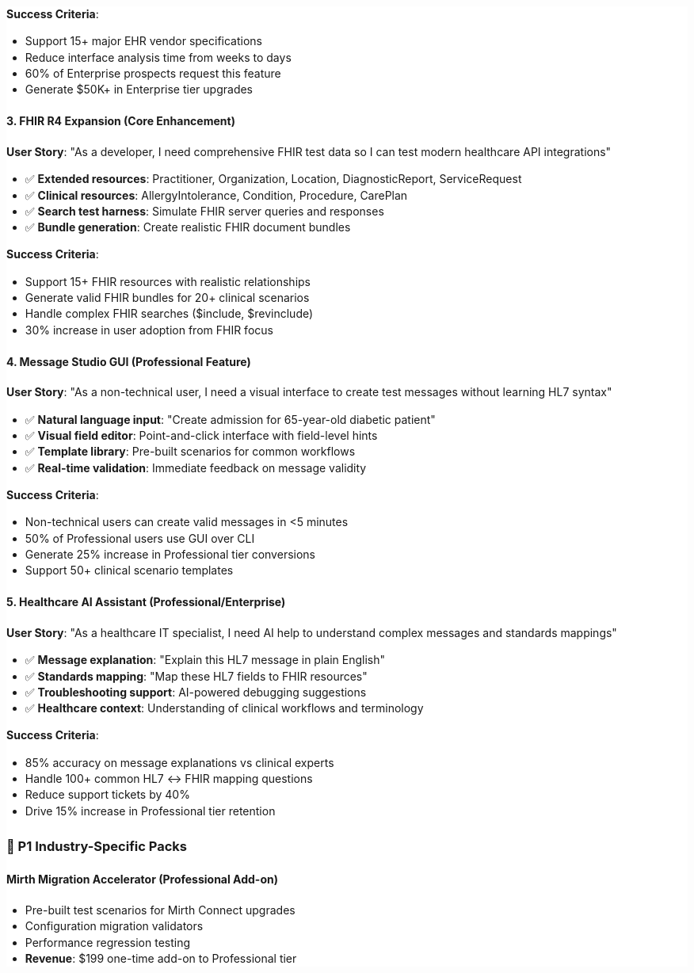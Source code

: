 **Success Criteria**:
- Support 15+ major EHR vendor specifications
- Reduce interface analysis time from weeks to days
- 60% of Enterprise prospects request this feature
- Generate $50K+ in Enterprise tier upgrades

#### **3. FHIR R4 Expansion (Core Enhancement)**
**User Story**: "As a developer, I need comprehensive FHIR test data so I can test modern healthcare API integrations"
- ✅ **Extended resources**: Practitioner, Organization, Location, DiagnosticReport, ServiceRequest
- ✅ **Clinical resources**: AllergyIntolerance, Condition, Procedure, CarePlan
- ✅ **Search test harness**: Simulate FHIR server queries and responses
- ✅ **Bundle generation**: Create realistic FHIR document bundles

**Success Criteria**:
- Support 15+ FHIR resources with realistic relationships
- Generate valid FHIR bundles for 20+ clinical scenarios
- Handle complex FHIR searches ($include, $revinclude)
- 30% increase in user adoption from FHIR focus

#### **4. Message Studio GUI (Professional Feature)**
**User Story**: "As a non-technical user, I need a visual interface to create test messages without learning HL7 syntax"
- ✅ **Natural language input**: "Create admission for 65-year-old diabetic patient"
- ✅ **Visual field editor**: Point-and-click interface with field-level hints
- ✅ **Template library**: Pre-built scenarios for common workflows
- ✅ **Real-time validation**: Immediate feedback on message validity

**Success Criteria**:
- Non-technical users can create valid messages in <5 minutes
- 50% of Professional users use GUI over CLI
- Generate 25% increase in Professional tier conversions
- Support 50+ clinical scenario templates

#### **5. Healthcare AI Assistant (Professional/Enterprise)**
**User Story**: "As a healthcare IT specialist, I need AI help to understand complex messages and standards mappings"
- ✅ **Message explanation**: "Explain this HL7 message in plain English"
- ✅ **Standards mapping**: "Map these HL7 fields to FHIR resources"
- ✅ **Troubleshooting support**: AI-powered debugging suggestions
- ✅ **Healthcare context**: Understanding of clinical workflows and terminology

**Success Criteria**:
- 85% accuracy on message explanations vs clinical experts
- Handle 100+ common HL7 ↔ FHIR mapping questions
- Reduce support tickets by 40%
- Drive 15% increase in Professional tier retention

### **🎯 P1 Industry-Specific Packs**

#### **Mirth Migration Accelerator (Professional Add-on)**
- Pre-built test scenarios for Mirth Connect upgrades
- Configuration migration validators
- Performance regression testing
- **Revenue**: $199 one-time add-on to Professional tier
